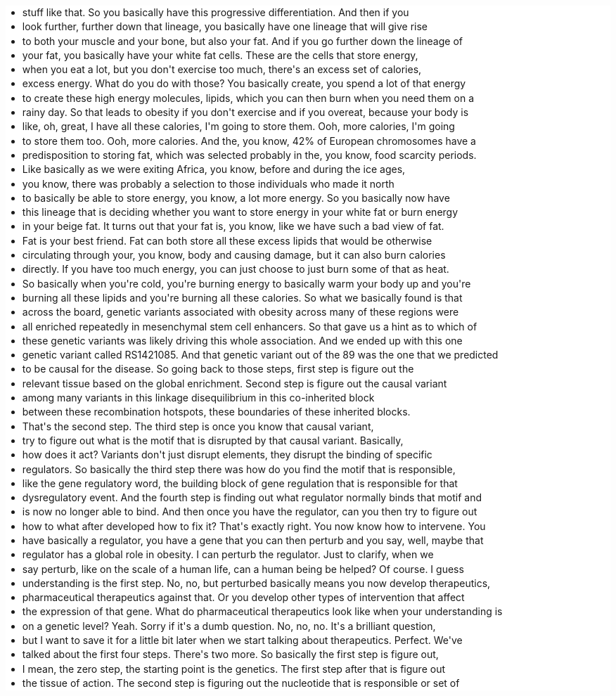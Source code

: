 *  stuff like that. So you basically have this progressive differentiation. And then if you
*  look further, further down that lineage, you basically have one lineage that will give rise
*  to both your muscle and your bone, but also your fat. And if you go further down the lineage of
*  your fat, you basically have your white fat cells. These are the cells that store energy,
*  when you eat a lot, but you don't exercise too much, there's an excess set of calories,
*  excess energy. What do you do with those? You basically create, you spend a lot of that energy
*  to create these high energy molecules, lipids, which you can then burn when you need them on a
*  rainy day. So that leads to obesity if you don't exercise and if you overeat, because your body is
*  like, oh, great, I have all these calories, I'm going to store them. Ooh, more calories, I'm going
*  to store them too. Ooh, more calories. And the, you know, 42% of European chromosomes have a
*  predisposition to storing fat, which was selected probably in the, you know, food scarcity periods.
*  Like basically as we were exiting Africa, you know, before and during the ice ages,
*  you know, there was probably a selection to those individuals who made it north
*  to basically be able to store energy, you know, a lot more energy. So you basically now have
*  this lineage that is deciding whether you want to store energy in your white fat or burn energy
*  in your beige fat. It turns out that your fat is, you know, like we have such a bad view of fat.
*  Fat is your best friend. Fat can both store all these excess lipids that would be otherwise
*  circulating through your, you know, body and causing damage, but it can also burn calories
*  directly. If you have too much energy, you can just choose to just burn some of that as heat.
*  So basically when you're cold, you're burning energy to basically warm your body up and you're
*  burning all these lipids and you're burning all these calories. So what we basically found is that
*  across the board, genetic variants associated with obesity across many of these regions were
*  all enriched repeatedly in mesenchymal stem cell enhancers. So that gave us a hint as to which of
*  these genetic variants was likely driving this whole association. And we ended up with this one
*  genetic variant called RS1421085. And that genetic variant out of the 89 was the one that we predicted
*  to be causal for the disease. So going back to those steps, first step is figure out the
*  relevant tissue based on the global enrichment. Second step is figure out the causal variant
*  among many variants in this linkage disequilibrium in this co-inherited block
*  between these recombination hotspots, these boundaries of these inherited blocks.
*  That's the second step. The third step is once you know that causal variant,
*  try to figure out what is the motif that is disrupted by that causal variant. Basically,
*  how does it act? Variants don't just disrupt elements, they disrupt the binding of specific
*  regulators. So basically the third step there was how do you find the motif that is responsible,
*  like the gene regulatory word, the building block of gene regulation that is responsible for that
*  dysregulatory event. And the fourth step is finding out what regulator normally binds that motif and
*  is now no longer able to bind. And then once you have the regulator, can you then try to figure out
*  how to what after developed how to fix it? That's exactly right. You now know how to intervene. You
*  have basically a regulator, you have a gene that you can then perturb and you say, well, maybe that
*  regulator has a global role in obesity. I can perturb the regulator. Just to clarify, when we
*  say perturb, like on the scale of a human life, can a human being be helped? Of course. I guess
*  understanding is the first step. No, no, but perturbed basically means you now develop therapeutics,
*  pharmaceutical therapeutics against that. Or you develop other types of intervention that affect
*  the expression of that gene. What do pharmaceutical therapeutics look like when your understanding is
*  on a genetic level? Yeah. Sorry if it's a dumb question. No, no, no. It's a brilliant question,
*  but I want to save it for a little bit later when we start talking about therapeutics. Perfect. We've
*  talked about the first four steps. There's two more. So basically the first step is figure out,
*  I mean, the zero step, the starting point is the genetics. The first step after that is figure out
*  the tissue of action. The second step is figuring out the nucleotide that is responsible or set of